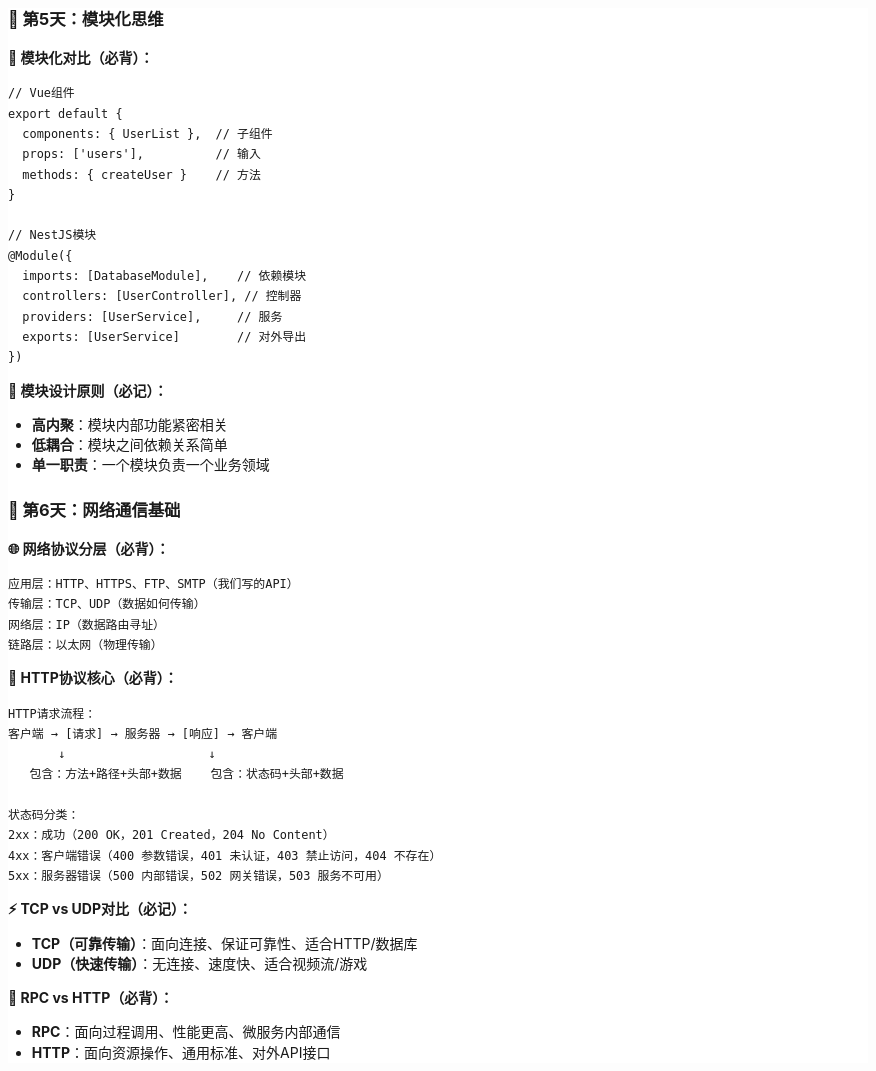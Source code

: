 ### 📖 第5天：模块化思维

**🧩 模块化对比（必背）：**
```
// Vue组件
export default {
  components: { UserList },  // 子组件
  props: ['users'],          // 输入
  methods: { createUser }    // 方法
}

// NestJS模块
@Module({
  imports: [DatabaseModule],    // 依赖模块
  controllers: [UserController], // 控制器
  providers: [UserService],     // 服务
  exports: [UserService]        // 对外导出
})
```

**🎯 模块设计原则（必记）：**
- **高内聚**：模块内部功能紧密相关
- **低耦合**：模块之间依赖关系简单
- **单一职责**：一个模块负责一个业务领域

### 📖 第6天：网络通信基础

**🌐 网络协议分层（必背）：**
```
应用层：HTTP、HTTPS、FTP、SMTP（我们写的API）
传输层：TCP、UDP（数据如何传输）
网络层：IP（数据路由寻址）
链路层：以太网（物理传输）
```

**📡 HTTP协议核心（必背）：**
```
HTTP请求流程：
客户端 → [请求] → 服务器 → [响应] → 客户端
       ↓                    ↓
   包含：方法+路径+头部+数据    包含：状态码+头部+数据

状态码分类：
2xx：成功（200 OK，201 Created，204 No Content）
4xx：客户端错误（400 参数错误，401 未认证，403 禁止访问，404 不存在）
5xx：服务器错误（500 内部错误，502 网关错误，503 服务不可用）
```

**⚡ TCP vs UDP对比（必记）：**
- **TCP（可靠传输）**：面向连接、保证可靠性、适合HTTP/数据库
- **UDP（快速传输）**：无连接、速度快、适合视频流/游戏

**🔗 RPC vs HTTP（必背）：**
- **RPC**：面向过程调用、性能更高、微服务内部通信
- **HTTP**：面向资源操作、通用标准、对外API接口
